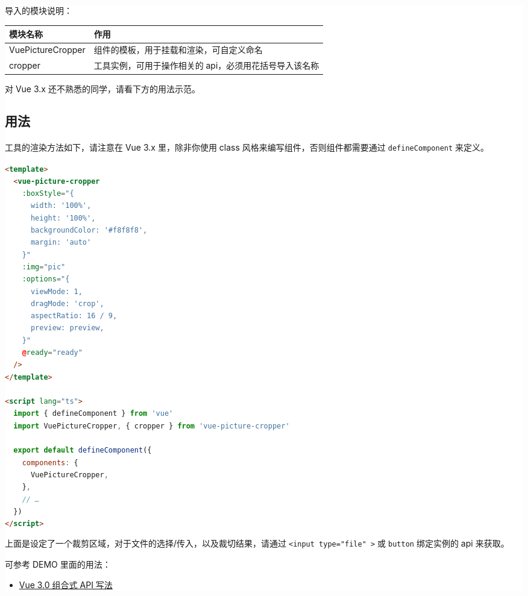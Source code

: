 导入的模块说明：

| 模块名称          | 作用                                                   |
| :---------------- | :----------------------------------------------------- |
| VuePictureCropper | 组件的模板，用于挂载和渲染，可自定义命名               |
| cropper           | 工具实例，可用于操作相关的 api，必须用花括号导入该名称 |

对 Vue 3.x 还不熟悉的同学，请看下方的用法示范。

## 用法

工具的渲染方法如下，请注意在 Vue 3.x 里，除非你使用 class 风格来编写组件，否则组件都需要通过 `defineComponent` 来定义。

```html
<template>
  <vue-picture-cropper
    :boxStyle="{
      width: '100%',
      height: '100%',
      backgroundColor: '#f8f8f8',
      margin: 'auto'
    }"
    :img="pic"
    :options="{
      viewMode: 1,
      dragMode: 'crop',
      aspectRatio: 16 / 9,
      preview: preview,
    }"
    @ready="ready"
  />
</template>

<script lang="ts">
  import { defineComponent } from 'vue'
  import VuePictureCropper, { cropper } from 'vue-picture-cropper'

  export default defineComponent({
    components: {
      VuePictureCropper,
    },
    // …
  })
</script>
```

上面是设定了一个裁剪区域，对于文件的选择/传入，以及裁切结果，请通过 `<input type="file" >` 或 `button` 绑定实例的 api 来获取。

可参考 DEMO 里面的用法：

- [Vue 3.0 组合式 API 写法](https://github.com/chengpeiquan/vue-picture-cropper-demo/blob/main/src/views/composition.vue)
